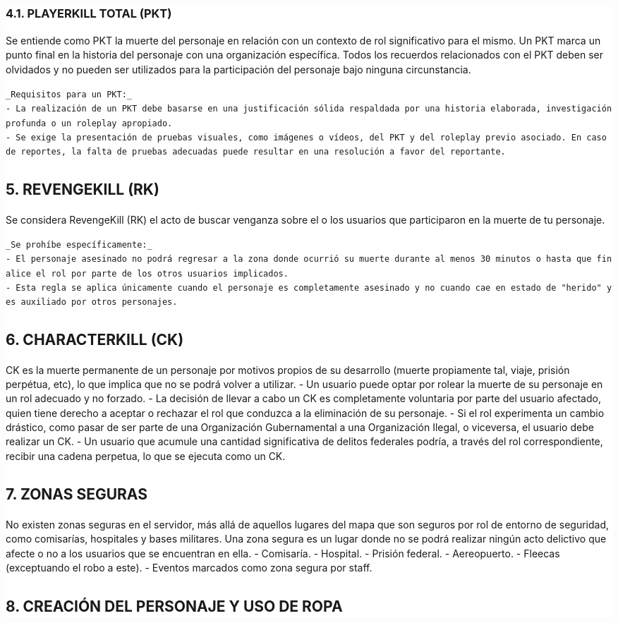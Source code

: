 ### 4.1. PLAYERKILL TOTAL (PKT)

Se entiende como PKT la muerte del personaje en relación con un contexto de rol significativo para el mismo. Un PKT marca un punto final en la historia del personaje con una organización específica. Todos los recuerdos relacionados con el PKT deben ser olvidados y no pueden ser utilizados para la participación del personaje bajo ninguna circunstancia.

    _Requisitos para un PKT:_
    - La realización de un PKT debe basarse en una justificación sólida respaldada por una historia elaborada, investigación profunda o un roleplay apropiado.
    - Se exige la presentación de pruebas visuales, como imágenes o vídeos, del PKT y del roleplay previo asociado. En caso de reportes, la falta de pruebas adecuadas puede resultar en una resolución a favor del reportante.

## 5. REVENGEKILL (RK)

Se considera RevengeKill (RK) el acto de buscar venganza sobre el o los usuarios que participaron en la muerte de tu personaje.

    _Se prohíbe específicamente:_
    - El personaje asesinado no podrá regresar a la zona donde ocurrió su muerte durante al menos 30 minutos o hasta que finalice el rol por parte de los otros usuarios implicados.
    - Esta regla se aplica únicamente cuando el personaje es completamente asesinado y no cuando cae en estado de "herido" y es auxiliado por otros personajes.

## 6. CHARACTERKILL (CK)

CK es la muerte permanente de un personaje por motivos propios de su desarrollo (muerte propiamente tal, viaje, prisión perpétua, etc), lo que implica que no se podrá volver a utilizar.
    - Un usuario puede optar por rolear la muerte de su personaje en un rol adecuado y no forzado.
    - La decisión de llevar a cabo un CK es completamente voluntaria por parte del usuario afectado, quien tiene derecho a aceptar o rechazar el rol que conduzca a la eliminación de su personaje.
    - Si el rol experimenta un cambio drástico, como pasar de ser parte de una Organización Gubernamental a una Organización Ilegal, o viceversa, el usuario debe realizar un CK.
    - Un usuario que acumule una cantidad significativa de delitos federales podría, a través del rol correspondiente, recibir una cadena perpetua, lo que se ejecuta como un CK.

## 7. ZONAS SEGURAS

No existen zonas seguras en el servidor, más allá de aquellos lugares del mapa que son seguros por rol de entorno de seguridad, como comisarías, hospitales y bases militares.
Una zona segura es un lugar donde no se podrá realizar ningún acto delictivo que afecte o no a los usuarios que se encuentran en ella.
    - Comisaría.
    - Hospital.
    - Prisión federal.
    - Aereopuerto.
    - Fleecas (exceptuando el robo a este).
    - Eventos marcados como zona segura por staff.

## 8. CREACIÓN DEL PERSONAJE Y USO DE ROPA
